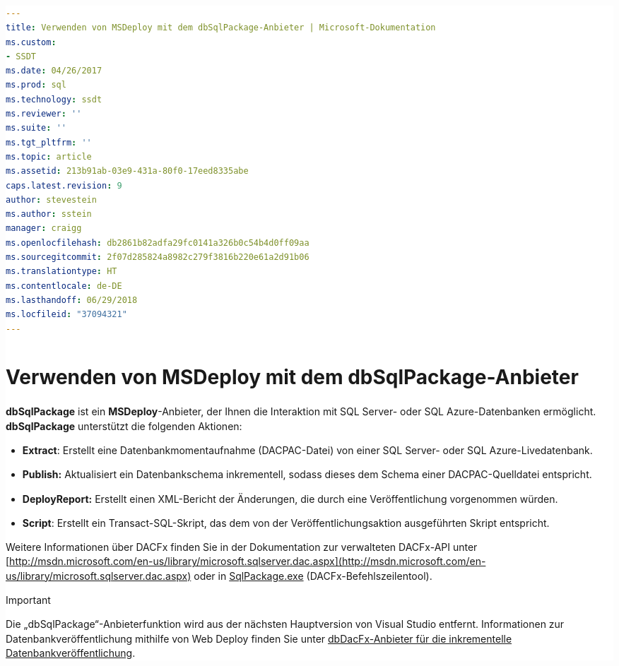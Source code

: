 ```yaml
---
title: Verwenden von MSDeploy mit dem dbSqlPackage-Anbieter | Microsoft-Dokumentation
ms.custom:
- SSDT
ms.date: 04/26/2017
ms.prod: sql
ms.technology: ssdt
ms.reviewer: ''
ms.suite: ''
ms.tgt_pltfrm: ''
ms.topic: article
ms.assetid: 213b91ab-03e9-431a-80f0-17eed8335abe
caps.latest.revision: 9
author: stevestein
ms.author: sstein
manager: craigg
ms.openlocfilehash: db2861b82adfa29fc0141a326b0c54b4d0ff09aa
ms.sourcegitcommit: 2f07d285824a8982c279f3816b220e61a2d91b06
ms.translationtype: HT
ms.contentlocale: de-DE
ms.lasthandoff: 06/29/2018
ms.locfileid: "37094321"
---
```

# <a name="using-msdeploy-with-dbsqlpackage-provider"></a>Verwenden von MSDeploy mit dem dbSqlPackage-Anbieter
**dbSqlPackage** ist ein **MSDeploy**-Anbieter, der Ihnen die Interaktion mit SQL Server- oder SQL Azure-Datenbanken ermöglicht. **dbSqlPackage** unterstützt die folgenden Aktionen:  
  
-   **Extract**: Erstellt eine Datenbankmomentaufnahme (DACPAC-Datei) von einer SQL Server- oder SQL Azure-Livedatenbank.  
  
-   **Publish:** Aktualisiert ein Datenbankschema inkrementell, sodass dieses dem Schema einer DACPAC-Quelldatei entspricht.  
  
-   **DeployReport:** Erstellt einen XML-Bericht der Änderungen, die durch eine Veröffentlichung vorgenommen würden.  
  
-   **Script**: Erstellt ein Transact\-SQL-Skript, das dem von der Veröffentlichungsaktion ausgeführten Skript entspricht.  
  
Weitere Informationen über DACFx finden Sie in der Dokumentation zur verwalteten DACFx-API unter [http://msdn.microsoft.com/en-us/library/microsoft.sqlserver.dac.aspx](http://msdn.microsoft.com/en-us/library/microsoft.sqlserver.dac.aspx) oder in [SqlPackage.exe](../tools/sqlpackage.md) (DACFx-Befehlszeilentool).  
  
> [!IMPORTANT]  
> Die „dbSqlPackage“-Anbieterfunktion wird aus der nächsten Hauptversion von Visual Studio entfernt. Informationen zur Datenbankveröffentlichung mithilfe von Web Deploy finden Sie unter [dbDacFx-Anbieter für die inkrementelle Datenbankveröffentlichung](http://www.iis.net/learn/publish/using-web-deploy/dbdacfx-provider-for-incremental-database-publishing).  
  